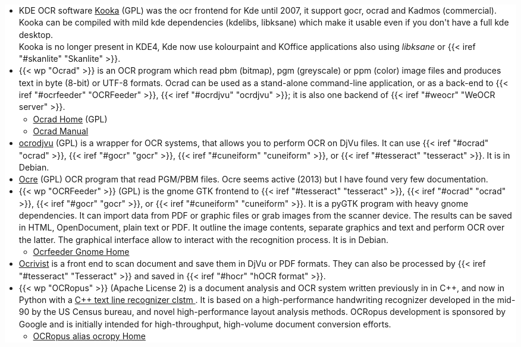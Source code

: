 
-   KDE OCR software
    [Kooka](https://techbase.kde.org/Projects/Kooka) (GPL)<a name="kooka"></a>
    was the ocr frontend for Kde until 2007, it
    support gocr, ocrad and Kadmos (commercial). Kooka can be compiled
    with mild kde dependencies (kdelibs, libksane) which make it usable
    even if you don't have a full kde desktop.<br />
    Kooka is no longer present in KDE4, Kde now use kolourpaint and
    KOffice applications also using _libksane_ or {{< iref "#skanlite" "Skanlite" >}}.
-   {{< wp "Ocrad" >}}
    <a name="ocrad"></a>is an OCR
    program which read pbm (bitmap), pgm (greyscale) or ppm
    (color) image files and produces text in byte (8-bit) or UTF-8
    formats.
    Ocrad can be used as a stand-alone command-line application,
    or as a back-end to  {{< iref "#ocrfeeder" "OCRFeeder" >}},
    {{< iref "#ocrdjvu" "ocrdjvu" >}}; it is also one backend
    of {{< iref "#weocr" "WeOCR server" >}}.
    -   [Ocrad Home](http://www.gnu.org/software/ocrad/ocrad.html) (GPL)
    -   [Ocrad Manual](http://www.gnu.org/software/ocrad/manual/ocrad_manual.html)
-   <a name="ocrdjvu"></a>
    [ocrodjvu](http://jwilk.net/software/ocrodjvu) (GPL)
    is a wrapper for OCR systems, that allows you to perform OCR on
    DjVu files.
    It can use {{< iref "#ocrad" "ocrad" >}},
    {{< iref "#gocr" "gocr" >}},
    {{< iref "#cuneiform" "cuneiform" >}},
    or {{< iref "#tesseract" "tesseract" >}}.
    It is in Debian.
-   [Ocre](http://lem.eui.upm.es/ocre.html) (GPL) <a name="ocre"></a>
    OCR program that read PGM/PBM files. Ocre seems active (2013) but
    I have found very few documentation.
-   <a name="ocrfeeder"></a>{{< wp "OCRFeeder" >}} (GPL)
    is the gnome GTK frontend to
    {{< iref "#tesseract" "tesseract" >}},
    {{< iref "#ocrad" "ocrad" >}},
    {{< iref "#gocr" "gocr" >}},
    or {{< iref "#cuneiform" "cuneiform" >}}.
    It is a pyGTK program with heavy gnome dependencies.  It can
    import data from PDF or graphic files or grab images from the
    scanner device.  The results can be saved in HTML, OpenDocument,
    plain text or PDF.
    It outline the image contents, separate graphics and text and
    perform OCR over the latter.
    The graphical interface allow to interact with the recognition
    process.
    It is in Debian.
    -   [Ocrfeeder Gnome Home](http://live.gnome.org/OCRFeeder)
-   <a name="ocrivist"></a>
    [Ocrivist](http://www.ocrivist.com/)
    is a front end to scan document and save them in DjVu or PDF
    formats. They can also be processed by
    {{< iref "#tesseract" "Tesseract" >}} and saved in
    {{< iref "#hocr" "hOCR format" >}}.
-   <a name="ocropus"></a>{{< wp "OCRopus" >}} (Apache License 2)
    is a document analysis and OCR system written previously in in
    C++, and now in Python with a [C++ text line recognizer clstm
    ](https://github.com/tmbdev/clstm). It is based on a
    high-performance handwriting recognizer developed in the mid-90 by
    the US Census bureau, and novel high-performance layout analysis
    methods.  OCRopus development is sponsored by Google and is
    initially intended for high-throughput, high-volume document
    conversion efforts.
    -   [OCRopus alias ocropy Home](https://github.com/tmbdev/ocropy)